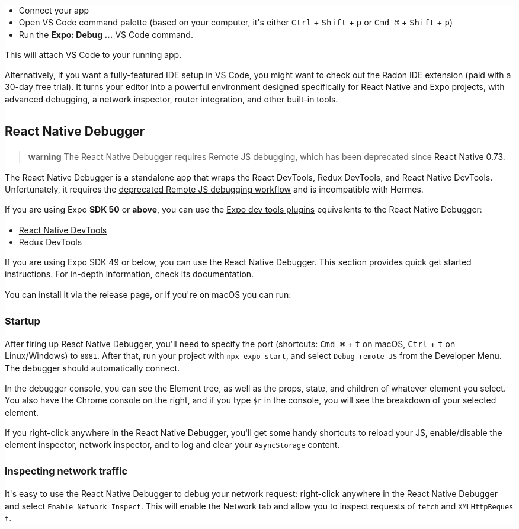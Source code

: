 - Connect your app
- Open VS Code command palette (based on your computer, it's either <kbd>Ctrl</kbd> + <kbd>Shift</kbd> + <kbd>p</kbd> or <kbd>Cmd ⌘</kbd> + <kbd>Shift</kbd> + <kbd>p</kbd>)
- Run the **Expo: Debug ...** VS Code command.

This will attach VS Code to your running app.

Alternatively, if you want a fully-featured IDE setup in VS Code, you might want to check out the [Radon IDE](https://ide.swmansion.com/) extension (paid with a 30-day free trial). It turns your editor into a powerful environment designed specifically for React Native and Expo projects, with advanced debugging, a network inspector, router integration, and other built-in tools.

## React Native Debugger

> **warning** The React Native Debugger requires Remote JS debugging, which has been deprecated since [React Native 0.73](https://reactnative.dev/docs/other-debugging-methods#remote-javascript-debugging-deprecated).

The React Native Debugger is a standalone app that wraps the React DevTools, Redux DevTools, and React Native DevTools. Unfortunately, it requires the [deprecated Remote JS debugging workflow](https://github.com/jhen0409/react-native-debugger/discussions/774) and is incompatible with Hermes.

If you are using Expo **SDK 50** or **above**, you can use the [Expo dev tools plugins](/debugging/devtools-plugins) equivalents to the React Native Debugger:

- [React Native DevTools](#debugging-with-react-native-devtools)
- [Redux DevTools](/debugging/devtools-plugins/#redux)

If you are using Expo SDK 49 or below, you can use the React Native Debugger. This section provides quick get started instructions. For in-depth information, check its [documentation](https://github.com/jhen0409/react-native-debugger#documentation).

You can install it via the [release page](https://github.com/jhen0409/react-native-debugger/releases), or if you're on macOS you can run:

### Startup

After firing up React Native Debugger, you'll need to specify the port (shortcuts: <kbd>Cmd ⌘</kbd> + <kbd>t</kbd> on macOS, <kbd>Ctrl</kbd> + <kbd>t</kbd> on Linux/Windows) to `8081`. After that, run your project with `npx expo start`, and select `Debug remote JS` from the Developer Menu. The debugger should automatically connect.

In the debugger console, you can see the Element tree, as well as the props, state, and children of whatever element you select. You also have the Chrome console on the right, and if you type `$r` in the console, you will see the breakdown of your selected element.

If you right-click anywhere in the React Native Debugger, you'll get some handy shortcuts to reload your JS, enable/disable the element inspector, network inspector, and to log and clear your `AsyncStorage` content.

### Inspecting network traffic

It's easy to use the React Native Debugger to debug your network request: right-click anywhere in the React Native Debugger and select `Enable Network Inspect`. This will enable the Network tab and allow you to inspect requests of `fetch` and `XMLHttpRequest`.

